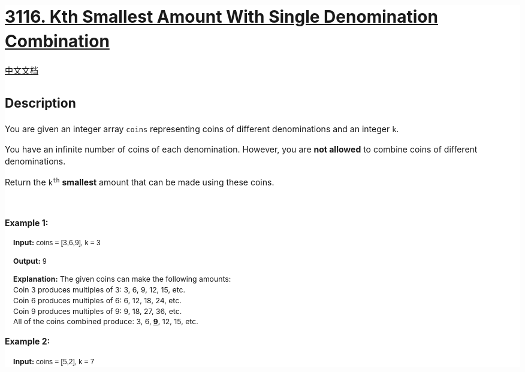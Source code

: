 # [3116. Kth Smallest Amount With Single Denomination Combination](https://leetcode.com/problems/kth-smallest-amount-with-single-denomination-combination)

[中文文档](/solution/3100-3199/3116.Kth%20Smallest%20Amount%20With%20Single%20Denomination%20Combination/README.md)



## Description

<p>You are given an integer array <code>coins</code> representing coins of different denominations and an integer <code>k</code>.</p>

<p>You have an infinite number of coins of each denomination. However, you are <strong>not allowed</strong> to combine coins of different denominations.</p>

<p>Return the <code>k<sup>th</sup></code> <strong>smallest</strong> amount that can be made using these coins.</p>

<p>&nbsp;</p>
<p><strong class="example">Example 1:</strong></p>

<div class="example-block" style="
    border-color: var(--border-tertiary);
    border-left-width: 2px;
    color: var(--text-secondary);
    font-size: .875rem;
    margin-bottom: 1rem;
    margin-top: 1rem;
    overflow: visible;
    padding-left: 1rem;
">
<p><strong>Input:</strong> <span class="example-io" style="
    font-family: Menlo,sans-serif;
    font-size: 0.85rem;
">coins = [3,6,9], k = 3</span></p>

<p><strong>Output:</strong> <span class="example-io" style="
    font-family: Menlo,sans-serif;
    font-size: 0.85rem;
"> 9</span></p>

<p><strong>Explanation:</strong> The given coins can make the following amounts:<br />
Coin 3 produces multiples of 3: 3, 6, 9, 12, 15, etc.<br />
Coin 6 produces multiples of 6: 6, 12, 18, 24, etc.<br />
Coin 9 produces multiples of 9: 9, 18, 27, 36, etc.<br />
All of the coins combined produce: 3, 6, <u><strong>9</strong></u>, 12, 15, etc.</p>
</div>

<p><strong class="example">Example 2:</strong></p>

<div class="example-block" style="
    border-color: var(--border-tertiary);
    border-left-width: 2px;
    color: var(--text-secondary);
    font-size: .875rem;
    margin-bottom: 1rem;
    margin-top: 1rem;
    overflow: visible;
    padding-left: 1rem;
">
<p><strong>Input:</strong><span class="example-io" style="
    font-family: Menlo,sans-serif;
    font-size: 0.85rem;
"> coins = [5,2], k = 7</span></p>
